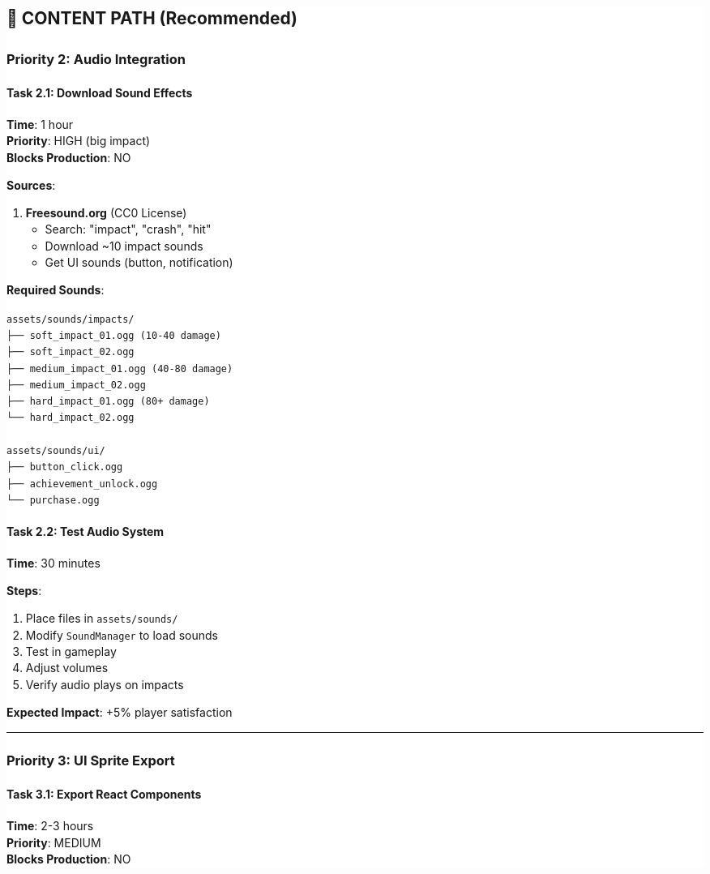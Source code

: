 
## 🎨 CONTENT PATH (Recommended)

### Priority 2: Audio Integration

#### Task 2.1: Download Sound Effects
**Time**: 1 hour  
**Priority**: HIGH (big impact)  
**Blocks Production**: NO

**Sources**:
1. **Freesound.org** (CC0 License)
   - Search: "impact", "crash", "hit"
   - Download ~10 impact sounds
   - Get UI sounds (button, notification)

**Required Sounds**:
```
assets/sounds/impacts/
├── soft_impact_01.ogg (10-40 damage)
├── soft_impact_02.ogg
├── medium_impact_01.ogg (40-80 damage)
├── medium_impact_02.ogg
├── hard_impact_01.ogg (80+ damage)
└── hard_impact_02.ogg

assets/sounds/ui/
├── button_click.ogg
├── achievement_unlock.ogg
└── purchase.ogg
```

#### Task 2.2: Test Audio System
**Time**: 30 minutes

**Steps**:
1. Place files in `assets/sounds/`
2. Modify `SoundManager` to load sounds
3. Test in gameplay
4. Adjust volumes
5. Verify audio plays on impacts

**Expected Impact**: +5% player satisfaction

---

### Priority 3: UI Sprite Export

#### Task 3.1: Export React Components
**Time**: 2-3 hours  
**Priority**: MEDIUM  
**Blocks Production**: NO
